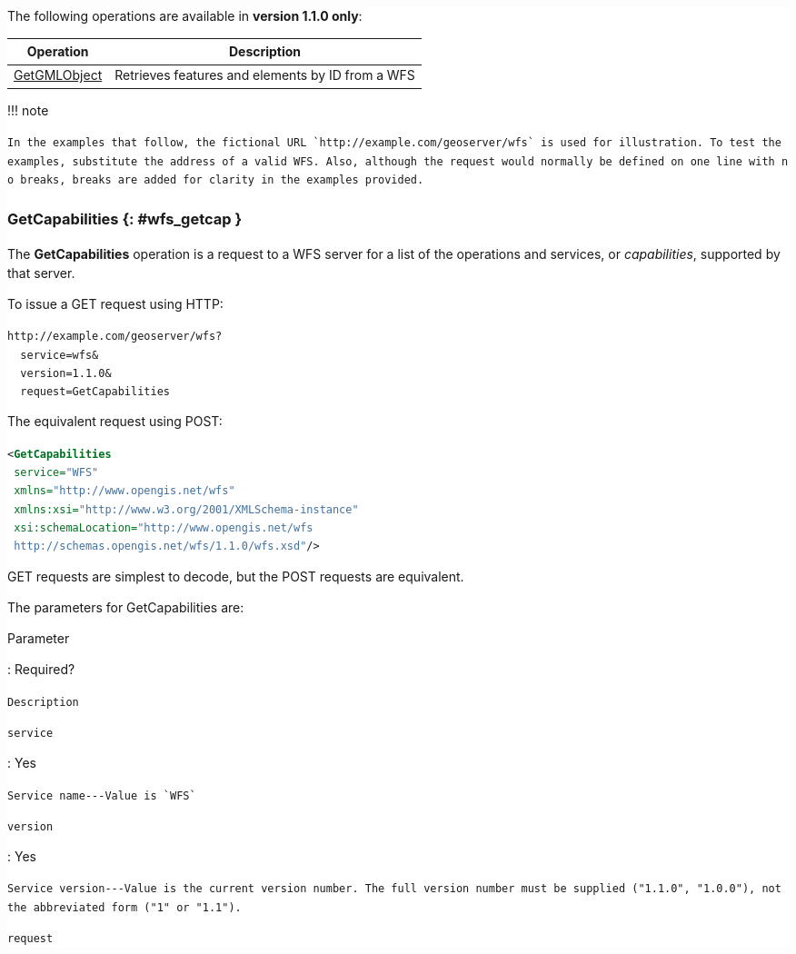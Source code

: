 The following operations are available in **version 1.1.0 only**:

| Operation                     | Description                                      |
|-------------------------------|--------------------------------------------------|
| [GetGMLObject](#getgmlobject) | Retrieves features and elements by ID from a WFS |

!!! note

    In the examples that follow, the fictional URL `http://example.com/geoserver/wfs` is used for illustration. To test the examples, substitute the address of a valid WFS. Also, although the request would normally be defined on one line with no breaks, breaks are added for clarity in the examples provided.

### GetCapabilities {: #wfs_getcap }

The **GetCapabilities** operation is a request to a WFS server for a list of the operations and services, or *capabilities*, supported by that server.

To issue a GET request using HTTP:

    http://example.com/geoserver/wfs?
      service=wfs&
      version=1.1.0&
      request=GetCapabilities

The equivalent request using POST:

``` xml
<GetCapabilities
 service="WFS"
 xmlns="http://www.opengis.net/wfs"
 xmlns:xsi="http://www.w3.org/2001/XMLSchema-instance"
 xsi:schemaLocation="http://www.opengis.net/wfs          
 http://schemas.opengis.net/wfs/1.1.0/wfs.xsd"/>
```

GET requests are simplest to decode, but the POST requests are equivalent.

The parameters for GetCapabilities are:

Parameter

:   Required?

    Description

`service`

:   Yes

    Service name---Value is `WFS`

`version`

:   Yes

    Service version---Value is the current version number. The full version number must be supplied ("1.1.0", "1.0.0"), not the abbreviated form ("1" or "1.1").

`request`

